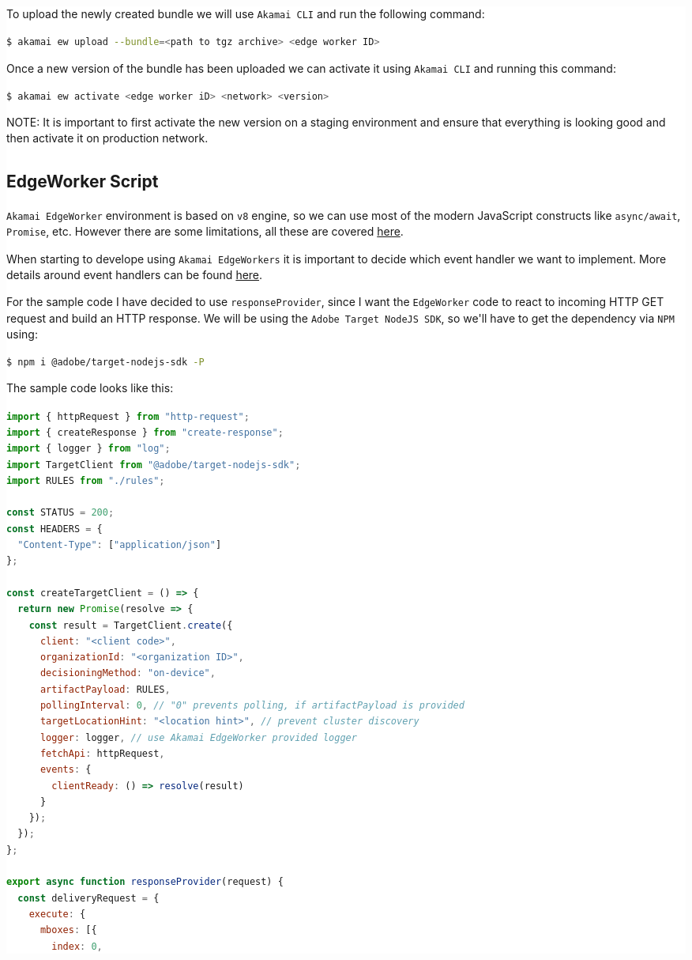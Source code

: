 To upload the newly created bundle we will use `Akamai CLI` and run the following command:
```bash
$ akamai ew upload --bundle=<path to tgz archive> <edge worker ID>
```

Once a new version of the bundle has been uploaded we can activate it using `Akamai CLI` and running this command:
```bash
$ akamai ew activate <edge worker iD> <network> <version>
```
NOTE: It is important to first activate the new version on a staging environment and ensure that everything is looking good and then activate it on production network.

## EdgeWorker Script
`Akamai EdgeWorker` environment is based on `v8` engine, so we can use most of the modern JavaScript constructs like `async/await`, `Promise`, etc. However there are some limitations, all these are covered [here](https://learn.akamai.com/en-us/webhelp/edgeworkers/edgeworkers-user-guide/GUID-F709406E-2D67-4996-B619-91E90F04EDF2.html).

When starting to develope using `Akamai EdgeWorkers` it is important to decide which event handler we want to implement. More details around event handlers can be found [here](https://learn.akamai.com/en-us/webhelp/edgeworkers/edgeworkers-user-guide/GUID-65ED3146-E158-4443-B591-35E0D3B58DA2.html).

For the sample code I have decided to use `responseProvider`, since I want the `EdgeWorker` code to react to incoming HTTP GET request and build an HTTP response. We will be using the `Adobe Target NodeJS SDK`, so we'll have to get the dependency via `NPM` using:
```bash
$ npm i @adobe/target-nodejs-sdk -P
``` 

The sample code looks like this:
```JavaScript
import { httpRequest } from "http-request";
import { createResponse } from "create-response";
import { logger } from "log";
import TargetClient from "@adobe/target-nodejs-sdk";
import RULES from "./rules";

const STATUS = 200;
const HEADERS = {
  "Content-Type": ["application/json"]
};

const createTargetClient = () => {
  return new Promise(resolve => {
    const result = TargetClient.create({
      client: "<client code>",
      organizationId: "<organization ID>",
      decisioningMethod: "on-device",
      artifactPayload: RULES,
      pollingInterval: 0, // "0" prevents polling, if artifactPayload is provided
      targetLocationHint: "<location hint>", // prevent cluster discovery
      logger: logger, // use Akamai EdgeWorker provided logger
      fetchApi: httpRequest,
      events: {
        clientReady: () => resolve(result)
      }
    });
  });
};

export async function responseProvider(request) {
  const deliveryRequest = {      
    execute: {
      mboxes: [{
        index: 0,
```